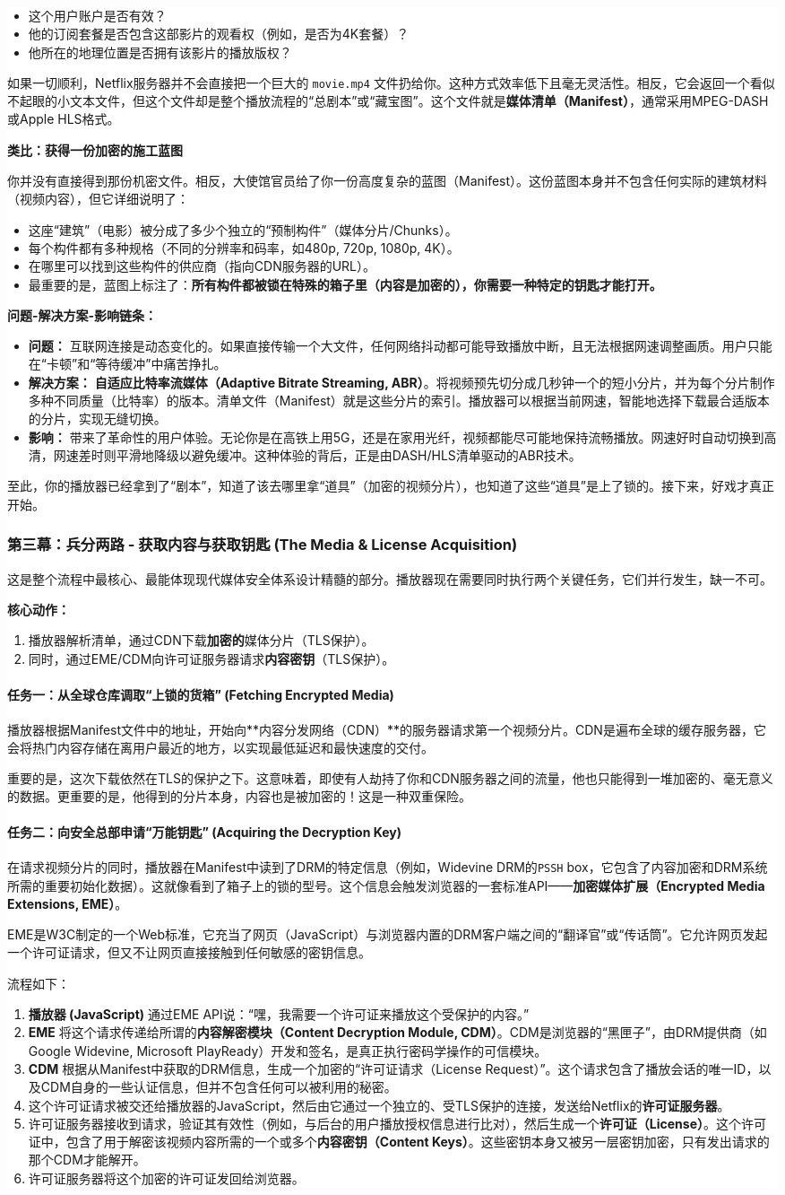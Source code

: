 *   这个用户账户是否有效？
*   他的订阅套餐是否包含这部影片的观看权（例如，是否为4K套餐）？
*   他所在的地理位置是否拥有该影片的播放版权？

如果一切顺利，Netflix服务器并不会直接把一个巨大的 `movie.mp4` 文件扔给你。这种方式效率低下且毫无灵活性。相反，它会返回一个看似不起眼的小文本文件，但这个文件却是整个播放流程的“总剧本”或“藏宝图”。这个文件就是**媒体清单（Manifest）**，通常采用MPEG-DASH或Apple HLS格式。

**类比：获得一份加密的施工蓝图**

你并没有直接得到那份机密文件。相反，大使馆官员给了你一份高度复杂的蓝图（Manifest）。这份蓝图本身并不包含任何实际的建筑材料（视频内容），但它详细说明了：

*   这座“建筑”（电影）被分成了多少个独立的“预制构件”（媒体分片/Chunks）。
*   每个构件都有多种规格（不同的分辨率和码率，如480p, 720p, 1080p, 4K）。
*   在哪里可以找到这些构件的供应商（指向CDN服务器的URL）。
*   最重要的是，蓝图上标注了：**所有构件都被锁在特殊的箱子里（内容是加密的），你需要一种特定的钥匙才能打开。**

**问题-解决方案-影响链条：**

*   **问题：** 互联网连接是动态变化的。如果直接传输一个大文件，任何网络抖动都可能导致播放中断，且无法根据网速调整画质。用户只能在“卡顿”和“等待缓冲”中痛苦挣扎。
*   **解决方案：** **自适应比特率流媒体（Adaptive Bitrate Streaming, ABR）**。将视频预先切分成几秒钟一个的短小分片，并为每个分片制作多种不同质量（比特率）的版本。清单文件（Manifest）就是这些分片的索引。播放器可以根据当前网速，智能地选择下载最合适版本的分片，实现无缝切换。
*   **影响：** 带来了革命性的用户体验。无论你是在高铁上用5G，还是在家用光纤，视频都能尽可能地保持流畅播放。网速好时自动切换到高清，网速差时则平滑地降级以避免缓冲。这种体验的背后，正是由DASH/HLS清单驱动的ABR技术。

至此，你的播放器已经拿到了“剧本”，知道了该去哪里拿“道具”（加密的视频分片），也知道了这些“道具”是上了锁的。接下来，好戏才真正开始。

### **第三幕：兵分两路 - 获取内容与获取钥匙 (The Media & License Acquisition)**

这是整个流程中最核心、最能体现现代媒体安全体系设计精髓的部分。播放器现在需要同时执行两个关键任务，它们并行发生，缺一不可。

**核心动作：**
1.  播放器解析清单，通过CDN下载**加密的**媒体分片（TLS保护）。
2.  同时，通过EME/CDM向许可证服务器请求**内容密钥**（TLS保护）。

#### **任务一：从全球仓库调取“上锁的货箱” (Fetching Encrypted Media)**

播放器根据Manifest文件中的地址，开始向**内容分发网络（CDN）**的服务器请求第一个视频分片。CDN是遍布全球的缓存服务器，它会将热门内容存储在离用户最近的地方，以实现最低延迟和最快速度的交付。

重要的是，这次下载依然在TLS的保护之下。这意味着，即使有人劫持了你和CDN服务器之间的流量，他也只能得到一堆加密的、毫无意义的数据。更重要的是，他得到的分片本身，内容也是被加密的！这是一种双重保险。

#### **任务二：向安全总部申请“万能钥匙” (Acquiring the Decryption Key)**

在请求视频分片的同时，播放器在Manifest中读到了DRM的特定信息（例如，Widevine DRM的`PSSH` box，它包含了内容加密和DRM系统所需的重要初始化数据）。这就像看到了箱子上的锁的型号。这个信息会触发浏览器的一套标准API——**加密媒体扩展（Encrypted Media Extensions, EME）**。

EME是W3C制定的一个Web标准，它充当了网页（JavaScript）与浏览器内置的DRM客户端之间的“翻译官”或“传话筒”。它允许网页发起一个许可证请求，但又不让网页直接接触到任何敏感的密钥信息。

流程如下：
1.  **播放器 (JavaScript)** 通过EME API说：“嘿，我需要一个许可证来播放这个受保护的内容。”
2.  **EME** 将这个请求传递给所谓的**内容解密模块（Content Decryption Module, CDM）**。CDM是浏览器的“黑匣子”，由DRM提供商（如Google Widevine, Microsoft PlayReady）开发和签名，是真正执行密码学操作的可信模块。
3.  **CDM** 根据从Manifest中获取的DRM信息，生成一个加密的“许可证请求（License Request）”。这个请求包含了播放会话的唯一ID，以及CDM自身的一些认证信息，但并不包含任何可以被利用的秘密。
4.  这个许可证请求被交还给播放器的JavaScript，然后由它通过一个独立的、受TLS保护的连接，发送给Netflix的**许可证服务器**。
5.  许可证服务器接收到请求，验证其有效性（例如，与后台的用户播放授权信息进行比对），然后生成一个**许可证（License）**。这个许可证中，包含了用于解密该视频内容所需的一个或多个**内容密钥（Content Keys）**。这些密钥本身又被另一层密钥加密，只有发出请求的那个CDM才能解开。
6.  许可证服务器将这个加密的许可证发回给浏览器。
